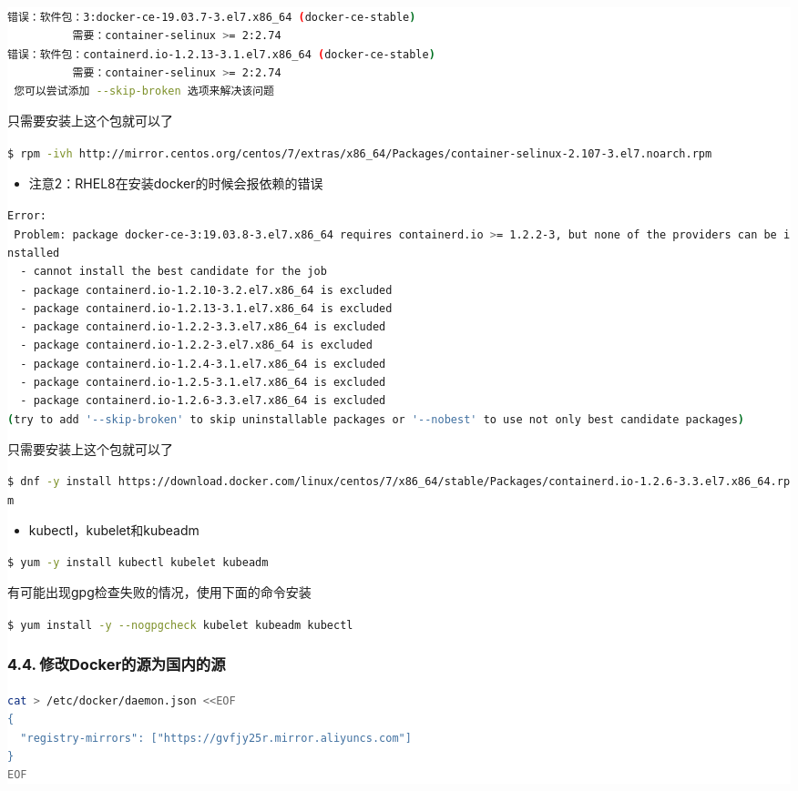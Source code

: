 ```bash
错误：软件包：3:docker-ce-19.03.7-3.el7.x86_64 (docker-ce-stable)
          需要：container-selinux >= 2:2.74
错误：软件包：containerd.io-1.2.13-3.1.el7.x86_64 (docker-ce-stable)
          需要：container-selinux >= 2:2.74
 您可以尝试添加 --skip-broken 选项来解决该问题
```

只需要安装上这个包就可以了

```bash
$ rpm -ivh http://mirror.centos.org/centos/7/extras/x86_64/Packages/container-selinux-2.107-3.el7.noarch.rpm
```

+ 注意2：RHEL8在安装docker的时候会报依赖的错误

``` bash
Error:
 Problem: package docker-ce-3:19.03.8-3.el7.x86_64 requires containerd.io >= 1.2.2-3, but none of the providers can be installed
  - cannot install the best candidate for the job
  - package containerd.io-1.2.10-3.2.el7.x86_64 is excluded
  - package containerd.io-1.2.13-3.1.el7.x86_64 is excluded
  - package containerd.io-1.2.2-3.3.el7.x86_64 is excluded
  - package containerd.io-1.2.2-3.el7.x86_64 is excluded
  - package containerd.io-1.2.4-3.1.el7.x86_64 is excluded
  - package containerd.io-1.2.5-3.1.el7.x86_64 is excluded
  - package containerd.io-1.2.6-3.3.el7.x86_64 is excluded
(try to add '--skip-broken' to skip uninstallable packages or '--nobest' to use not only best candidate packages)
```

只需要安装上这个包就可以了

``` bash
$ dnf -y install https://download.docker.com/linux/centos/7/x86_64/stable/Packages/containerd.io-1.2.6-3.3.el7.x86_64.rpm
```

+ kubectl，kubelet和kubeadm

```bash
$ yum -y install kubectl kubelet kubeadm
```

有可能出现gpg检查失败的情况，使用下面的命令安装

``` bash
$ yum install -y --nogpgcheck kubelet kubeadm kubectl
```



### 4.4. 修改Docker的源为国内的源

```bash
cat > /etc/docker/daemon.json <<EOF
{
  "registry-mirrors": ["https://gvfjy25r.mirror.aliyuncs.com"]
}
EOF
```
